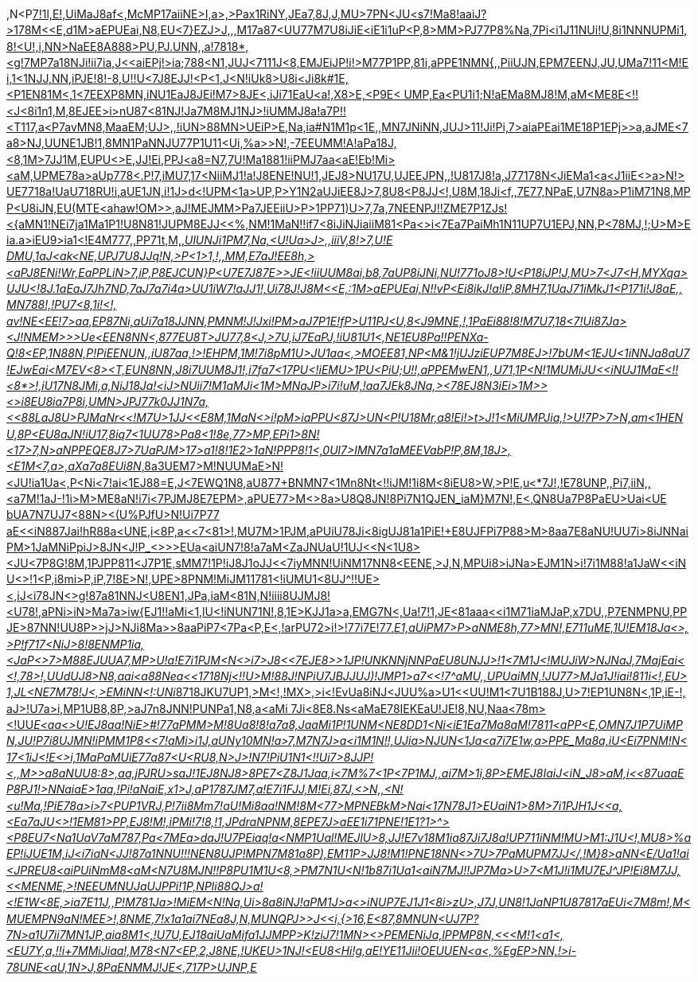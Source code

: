 ,<EJEM8>N<P<U>7!1l,E!,UiMaJ8af<,McMP17aiiNE>I,a>,>Pax1RiNY,JEa7,8J,J,MU>7PN<JU<s7!Ma8!aaiJ?>178M<<E,d1M>aEPUEai,N8,EU<7}EZJ>J,,,M17a87<UU77M7U8iJiE<iE1i1uP<P,8>MM>PJ77P8%Na,7Pi<i1J11NUi!U,8i1NNNUPMi1,8!<U!,i,NN>NaEE8A888>PU,PJ.UNN,,a!7818*,<g!7MP7a18NJi!ii7ia,J<<ai<I81UJiP>EPj!>ia;788<N1,JUJ<7111J<8,EMJEiJP!i!>M77P1PP,<iMi>81i,aPPE1NMN{,,PiiUJN,EPM7EENJ,JU,UMa7!11<M!Ei,1<1NJJ<J81RJ>,<PENi>NN,iPJE!8!-8,U!!U<7J8EJJ!<P<1,J<N!iUk8>U8i<Ji8k#1E,<P1EN81M<,1<7EEXP8MN,iNU1EaJ8JEi!M7>8JE<,iJi71EaU<a!,X8>E,<P9E< UMP,Ea<PU1i1;N!aEMa8MJ8!M,aM<ME8E<!!<iNN8a><J<8i1n1,M,8EJEE>i>nU87<81NJ!Ja7M8MJ1NJ>!iUMMJ8a<NiaUJ>!a7P!!<T117,a<P7avMN8,MaaEM;UJ>,,!iUN>88MN>UEiP>E,Na,ia#N1M1p<PEa81><1<PiUREqNU>E,,MN7JNiNN,JUJ>11!Ji!Pi,7>aiaPEai1ME18P1EPj>>a,aJME<7a8>NJ,UUNE1JB!1,8MN1PaNNJU77P1<JaP1iUME>U11<Ui,%a>>N!,-7EEUMM!A!aPa18J,<8,1M>7JJ1<NUMU01N>M,EUPU<>E,JJ!E<EE>i,PPJ<a8=N7,<aP7N11NE>7U!Ma1881!iiPMJ7aa<aE!Eb!Mi><a<P8iiME>M,UPME78a>aUp778<.P!7,iMU7,17<NiiMJ1!a!J8ENE!NU!1,JEJ8>NU17U,UJEEJPN,,!U817J8!a,J77178N<JiEMa1<a<J1iiE<>a>N!>UE7718a!UaU718RU!i,aUE1JN,<JU>i!1J>d<!UPM<1a>UP,P>Y1N2aUJiEE8J>7,8U8<P8JJ<!,U8M,18Ji<f,,7E7<JUJNE1MP>7,NPaE,U7N8a>P1iM71N8,MPP<U8iJN,EU(MTE<ahaw!OM>>,aJ!MEJMM>Pa7JEEiiU>P>1PP71)U>7,7a,7NEENPJ!!ZME7P1ZJs!<{aMN1!NEi7ja1Ma1P1!U8N81!JUPM8EJJ<<%,NM!1MaN!!if7<8iJiNJiaiiM81<Pa<>i<7Ea7PaiMh1N11UP7U1EPJ,NN,P<78MJ,!;U>M>Eia.a>iEU9>ia1<!E4M777,,PP71t,M,,_Ul<a8M>UNJi1PM7,Na,<U!Ua>J>,,iiiV,8!>7,U!E DMU,1aJ<ak<NE,UPJ7U8JJq!N,>P<1>1,!,,MM,E7aJ!EE8h,><aPJ8ENi!Wr,EaPPLiN>7,iP,P8EJCUN}P<U7E7J8<Ji>7E>>JE<!iiUUM8a<aME>i,b8,7aUP8iJNi,NU!771oJ8>!U<P18iJP!J,MU>7<J7<H,MYXqa>UJU<!8J.1aEaJ7Jh7ND,7aJ7a7i4a>UU1iW7!aJJ1!,Ui78J!<EiJMa>J8M<<E,:1M>aEPUEai,N!!vP<Ei8ikJ!a!iP,8MH7<PirMa17JiNiiME1>,1UaJ71iMkJ1<P171i!J8aE,,MN788!,!PU7<8,1i!<!, av!NE<EE!7<jMNiJ7E8iiN>>aa,EP87Ni,aUi7a18JJNN,PMNM!J!Jxi!PM>aJ7P1E!fP>U11PJ<<E8N7>U,8<J9MNE,!,1PaEi88!8!M7U7,18<7!Ui87Ja><J!NMEM>>>Ue<EEN8NN<,877EU8T>JU77,8<J,>7U,iJ7EaPJ,!iU81U1<,NE1EU8Pa!!PENXa-Q!8<EP,1N88N,P!PiEENUN,,iU87aa,!>!EHPM,1M!7i8pM1U>JU1<MEa>aa<,>MOEE81,NP<M&1!jUJziEUP7M8EJ>!7bUM<1EJU<1iNNJa8aU7!EJwEai<M7EV<8><T,EUN8NN,J8i7UUM8J1!,i7fa7<17PU<!iEMU>1PU<PiU;U!!,aPPEMwEN1,,U71,1P<N!1MUMiJU<<iNUJ1MaE<!!<8*>!,iU17N8JMi,a,NiJ18Ja!<i<E8e>J>NUii7!M1aMJi<1M>MNaJP>i7i!uM,!aa7JEk8JNa,><78EJ8N3iEi>1M>><>i8EU8ia7P8i,UMN>JPJ77k0JJ1N7a,<<88LaJ8U>PJMaNr<<!M7U>1JJ<<E8M,1MaN<>i!pM>iaPPU<87J>UN<P!U18Mr,a8!Ei!>t>J!1<MiUMPJia,!>U!7P>7<NiMM1>>N,am<1HENU,8P<EU8aJN!iU17,8iq7<1UU78>Pa8<1!8e,77>MP,EPi1>8N!<17>7,N>aNPPEQE8J7>7UaPJM>17<aE877>>a1!8!1E2>1aN!PPP8!1<,0Ul7>IMN7a1aMEEVabP!P,8M,18J>,<E1M<7,a>,a<i8O>Xa7a8EUi8N_,8a3UEM7>M!NUUMaE>N!<JU!ia1Ua<,P<Ni<7!ai<1EJ88=E,J<7EWQ1N8,aU877+BNMN7<1Mn8Nt<!!iJM!1i8M<8iEU8>W,>P!E,u<*7J!,!E78UNP,,Pi7,iiN,,<a7M!1aJ-!1i>M>ME8aN!i7i<7PJMJ8E7EPM>,aPUE77>M<>8a>U8Q8JN!8Pi7N1QJEN_iaM}M7N!,E<,QN8Ua7P8PaEU>Uai<UE bUA7N7UJ7<88N><(U%PJfU>N!Ui7P77 aE<<i<E>N887Jai!hR88a<UNE,i<8P,a<<7<81>!,MU7M>1PJM,aPUiU78Ji<8igUJ81a1PiE!+E8UJFPi7P88>M>8aa7E8aNU!UU7i>8iJNNaiPM>1JaMNiPpiJ>8JN<J!P_<>>>EUa<aiUN7!8!a7aM<ZaJNUaU!1UJ<<N<1U8><JU<7P8G!8M,1PJPP811<J7P1E,sMM7!1P!iJ8J1oJJ<<7iyMNN!UiNM17NN8<EENE,>J,N,MPUi8>iJNa>EJM1N<NEPiM9E>>i!7i1M<V>88!a<NM>1JaW<<iNU<>!1<P,i8mi>P,iP,7!8E>N!,UPE>8PNM!MiJM11781<!iUMU1<8UJ^!!UE><,iJ<i78JN<>g!87a81NNJ<U8EN1,JPa,iaM<81N,N!iiii8UJMJ8!<U78!,aPNi>iN>Ma7a>iw{EJ1!!aMi<1,lU<!iNUN71N!,8<EME8iJ8P1PM8N>,1<U>E>KJJ1a>a,EMG7N<,Ua!7!1,JE<8<JH>1aaa<<i1M71iaMJaP,x7DU,,P7ENMPNU,PPJE>87NN!UU8P>>jJ>NJi8Ma>>8aaPiP7<7Pa<P,E<nM><,!arPU72>i!>!77i7<JJ>E!77,*E1,aUiPM7>P>aNME8h,77>M<JEKR1N>N!,E711uME,1U!EM18Ja<>,>P!f717<Ni<UP>J>8!8ENMP1ia,<<EUim>JaP<>7>M88EJUUA7,MP>U!a!E7i1PJM<N<>i7>J8<<7EJE8>>1JP!UNKNNjNNPaEU8UNJJ>!1<7M1J<!MUJiW>NJNaJ,7MajEai<<!,78>!,UUdUJ8>N8,aai<a88Nea<<1718Nj<!!U>M!88J!NPiU7JBJJUJ)!JMP1>a7<<!7^aMU,,UPUaiMN,!JU77>MJa1J!iai!811i<!,EU>1,JL<NE7M78!J<,>EMiNN<!:UNi*8718JKU7UP1,>M<!,!MX>,>i<!EvUa8iNJ<JUU%a>U1<<UU!M<NP>1<7U1B188J,U>7!EP1UN8<aME7>N<,1P,iE-!,aJ>!U7a>i,MP1UB8,8P,>aJ7n8JNN!PUNPa1,N8,a<aMi 7Ji<8E8.Ns<aMaE78IEKEaU!JE!8,NU,Naa<78m><!UU<i>E<aa<>U!EJ8aa!NiE>#!77aP<JP>MM>M!8Ua<aiU>8!8!a7a8,JaaMi1P!1UNM<NE8DD1<Ni<iE1Ea7Ma8aM!7811<aPP<E,OMN7J1P7UiMPN,JU!P7i8UJMN!iPMM1P8<<7!aMi>i1J,aUNy10MN!a>7,M7N7J>a<i1M1N!!,UJia>NJUN<<PM>1Ja<a7i7E1w,a>PPE_Ma8a,iU<Ei7PNM!N<17<1iJ<!E<>i,1MaPaMUiE77a87<_U<RU8,N>J<E78>>!N7!PiU1N1<!!Ui7>8JJP!<,,M>>a8aNUU8:8>,aa,jPJRU>saJ!1EJ8NJ8>8PE7<Z8J1Jaa,i<7M%7<1P<7P1MJ,,ai7M>1i,8P>EMEJ8IaiJ<iN_J8>aM,i<<87uaaEP8PJ1!>NNaiaE>1aa,!Pi<rN>!aNaiE,x1>J,aP1787JM7,a!E7i1FJJ,M!Ei,87J,<><M7M78a7N7iMUJ>N,,<N!<u!Ma,!PiE78a>i>7<PUP1VRJ,P!7ii8Mm7!aU!Mi8aa!NM!8M<77>MPNEBkM>Nai<17N78J1>EUaiN1>8M>7i1PJH1J<<a,<Ea7aJU<>!1EM81>PP,EJ8!M!,iPMi!7!8,!1,JPdraNPNM,8EPE7J>aEE1i71PNE!1E1?1>^><P8EU7<Na1UaV7aM787,Pa<7MEa>daJ!U7PEiaq!a<NMP1Ual!MEJlU>8,JJ!E7v18M1ia87Ji7J8a!UP711iNM!MU>M1:J1U<!,MU8>%aEP!iJUE1M,iJ<i7iaN<JJ!87a1NNU!!!NEN8UJP!MPN7M81a8P),EM11P>JJ8!<U7>M1!PNE18NN<>7U>7<iEJ1>PaMUPM7JJ</,!M}8>aNN<E/Ua1!ai<JPREU8<aiPUiNmM8<aM<N7U8MJN!!P8PU1M1U<8,>PM7N1U<N!1b87i1Ua1<aiN7MJ!!JP7Ma>U>7<M<U71>1J!i1MU7EJ^JP!Ei8M7JJ,<<MENME,>!NEEUMNUJaUJPPi!1P,NPli88QJ>a!<!E1W<8E,>ia7E11J,,P!M781Ja>!MiEM<N!Na,Ui>8a8iNJ!aPM1J>a<>iNUP7EJ1J1<8i>zU>,J<U1EN1a>7J,UN8!1JaNP1U87817aEUi<7M8m!,M<MUEMPN9aN!MEE>!,8NME,7!x1a1ai7NEa8J,N,MUNQPJ>>J<<i,{>16,E<87,8MNUN<UJ7P?7N>a1U7ii7MN1J<PiM1NU>P,aia8M1<,!U7U,EJ18aiUaMifa1JJMPP_<y>>K!ziJ7!1MN><>PEMENiJa,lPPMP8N,<<<M!1<a1<,<EU7Y,a,!!i+7MMiJiaa!,M78<N7<EP,2,J8NE,!UKEU>1NJ!<EU8<Hi!g,aE!YE11Ji<aE1pc>i!OEUUEN<a<,%EgEP>NN,!>i- 78UNE<aU,1N>J,8PaENMMJ!JE<,717P>UJNP,E